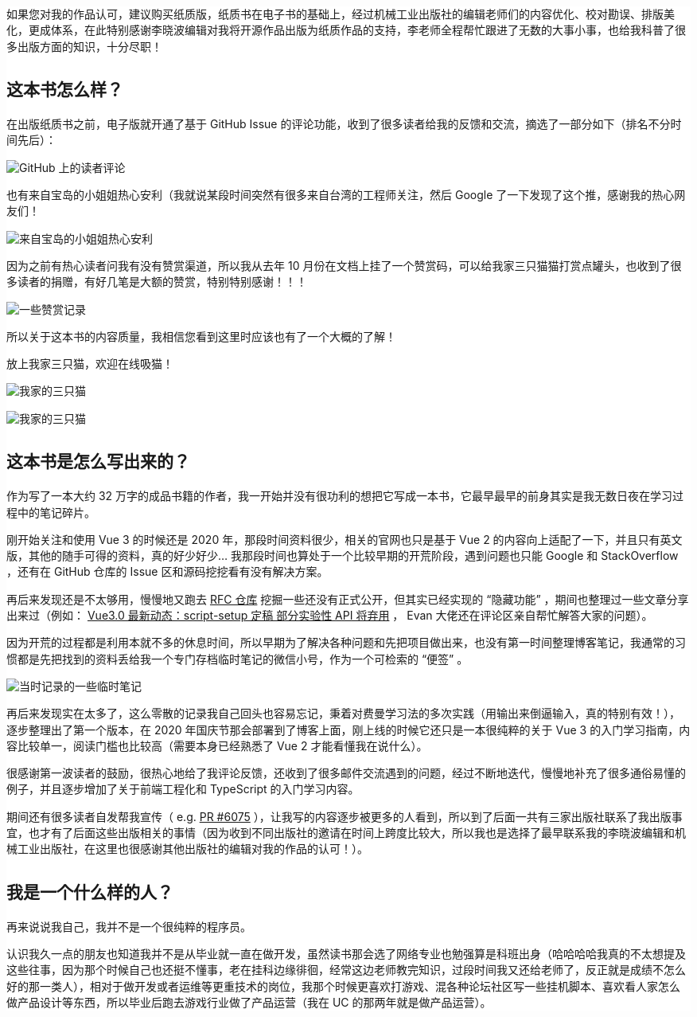 如果您对我的作品认可，建议购买纸质版，纸质书在电子书的基础上，经过机械工业出版社的编辑老师们的内容优化、校对勘误、排版美化，更成体系，在此特别感谢李晓波编辑对我将开源作品出版为纸质作品的支持，李老师全程帮忙跟进了无数的大事小事，也给我科普了很多出版方面的知识，十分尽职！

## 这本书怎么样？

在出版纸质书之前，电子版就开通了基于 GitHub Issue 的评论功能，收到了很多读者给我的反馈和交流，摘选了一部分如下（排名不分时间先后）：

![GitHub 上的读者评论](https://cdn.chengpeiquan.com/img/2023/05/20230505011051.jpg?x-oss-process=image/interlace,1)

也有来自宝岛的小姐姐热心安利（我就说某段时间突然有很多来自台湾的工程师关注，然后 Google 了一下发现了这个推，感谢我的热心网友们！

![来自宝岛的小姐姐热心安利](https://cdn.chengpeiquan.com/img/2023/05/20230505011723.jpg?x-oss-process=image/interlace,1)

因为之前有热心读者问我有没有赞赏渠道，所以我从去年 10 月份在文档上挂了一个赞赏码，可以给我家三只猫猫打赏点罐头，也收到了很多读者的捐赠，有好几笔是大额的赞赏，特别特别感谢！！！

![一些赞赏记录](https://cdn.chengpeiquan.com/img/2023/05/20230505014847.jpg?x-oss-process=image/interlace,1)

所以关于这本书的内容质量，我相信您看到这里时应该也有了一个大概的了解！

放上我家三只猫，欢迎在线吸猫！

![我家的三只猫](https://cdn.chengpeiquan.com/img/2023/05/20230505015055.jpg?x-oss-process=image/interlace,1)

![我家的三只猫](https://cdn.chengpeiquan.com/img/2022/12/20221231235941.jpg?x-oss-process=image/interlace,1)

## 这本书是怎么写出来的？

作为写了一本大约 32 万字的成品书籍的作者，我一开始并没有很功利的想把它写成一本书，它最早最早的前身其实是我无数日夜在学习过程中的笔记碎片。

刚开始关注和使用 Vue 3 的时候还是 2020 年，那段时间资料很少，相关的官网也只是基于 Vue 2 的内容向上适配了一下，并且只有英文版，其他的随手可得的资料，真的好少好少… 我那段时间也算处于一个比较早期的开荒阶段，遇到问题也只能 Google 和 StackOverflow ，还有在 GitHub 仓库的 Issue 区和源码挖挖看有没有解决方案。

再后来发现还是不太够用，慢慢地又跑去 [RFC 仓库](https://github.com/vuejs/rfcs) 挖掘一些还没有正式公开，但其实已经实现的 “隐藏功能” ，期间也整理过一些文章分享出来过（例如： [Vue3.0 最新动态：script-setup 定稿 部分实验性 API 将弃用](https://zhuanlan.zhihu.com/p/386919557) ， Evan 大佬还在评论区亲自帮忙解答大家的问题）。

因为开荒的过程都是利用本就不多的休息时间，所以早期为了解决各种问题和先把项目做出来，也没有第一时间整理博客笔记，我通常的习惯都是先把找到的资料丢给我一个专门存档临时笔记的微信小号，作为一个可检索的 “便签” 。

![当时记录的一些临时笔记](https://cdn.chengpeiquan.com/img/2023/05/20230505225018.png?x-oss-process=image/interlace,1)

再后来发现实在太多了，这么零散的记录我自己回头也容易忘记，秉着对费曼学习法的多次实践（用输出来倒逼输入，真的特别有效！），逐步整理出了第一个版本，在 2020 年国庆节那会部署到了博客上面，刚上线的时候它还只是一本很纯粹的关于 Vue 3 的入门学习指南，内容比较单一，阅读门槛也比较高（需要本身已经熟悉了 Vue 2 才能看懂我在说什么）。

很感谢第一波读者的鼓励，很热心地给了我评论反馈，还收到了很多邮件交流遇到的问题，经过不断地迭代，慢慢地补充了很多通俗易懂的例子，并且逐步增加了关于前端工程化和 TypeScript 的入门学习内容。

期间还有很多读者自发帮我宣传（ e.g. [PR #6075](https://github.com/EbookFoundation/free-programming-books/pull/6075) ），让我写的内容逐步被更多的人看到，所以到了后面一共有三家出版社联系了我出版事宜，也才有了后面这些出版相关的事情（因为收到不同出版社的邀请在时间上跨度比较大，所以我也是选择了最早联系我的李晓波编辑和机械工业出版社，在这里也很感谢其他出版社的编辑对我的作品的认可！）。

## 我是一个什么样的人？

再来说说我自己，我并不是一个很纯粹的程序员。

认识我久一点的朋友也知道我并不是从毕业就一直在做开发，虽然读书那会选了网络专业也勉强算是科班出身（哈哈哈哈我真的不太想提及这些往事，因为那个时候自己也还挺不懂事，老在挂科边缘徘徊，经常这边老师教完知识，过段时间我又还给老师了，反正就是成绩不怎么好的那一类人），相对于做开发或者运维等更重技术的岗位，我那个时候更喜欢打游戏、混各种论坛社区写一些挂机脚本、喜欢看人家怎么做产品设计等东西，所以毕业后跑去游戏行业做了产品运营（我在 UC 的那两年就是做产品运营）。
